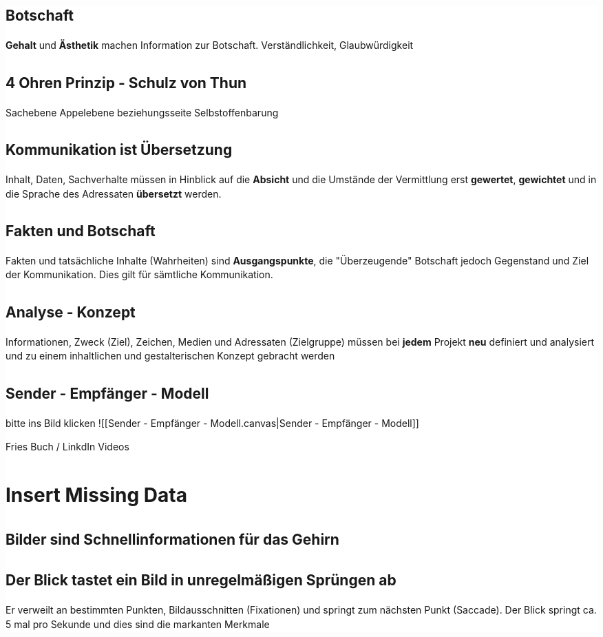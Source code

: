 ## Botschaft
**Gehalt** und **Ästhetik** machen Information zur Botschaft.
Verständlichkeit, Glaubwürdigkeit

## 4 Ohren Prinzip - Schulz von Thun
Sachebene
Appelebene
beziehungsseite
Selbstoffenbarung

## Kommunikation ist Übersetzung
Inhalt, Daten, Sachverhalte müssen in Hinblick auf die **Absicht** und die Umstände der Vermittlung erst **gewertet**, **gewichtet** und in die Sprache des Adressaten **übersetzt** werden.

## Fakten und Botschaft
Fakten und tatsächliche Inhalte (Wahrheiten) sind **Ausgangspunkte**, die "Überzeugende" Botschaft jedoch Gegenstand und Ziel der Kommunikation.
Dies gilt für sämtliche Kommunikation.

## Analyse - Konzept
Informationen, Zweck (Ziel), Zeichen, Medien und Adressaten (Zielgruppe) müssen bei **jedem** Projekt **neu** definiert und analysiert und zu einem inhaltlichen und gestalterischen Konzept gebracht werden

## Sender - Empfänger - Modell
bitte ins Bild klicken
![[Sender - Empfänger - Modell.canvas|Sender - Empfänger - Modell]]

Fries Buch / LinkdIn Videos







# Insert Missing Data








## Bilder sind Schnellinformationen für das Gehirn

## Der Blick tastet ein Bild in unregelmäßigen Sprüngen ab
Er verweilt an bestimmten Punkten, Bildausschnitten (Fixationen) und springt zum nächsten Punkt (Saccade). Der Blick springt ca. 5 mal pro Sekunde und dies sind die markanten Merkmale
